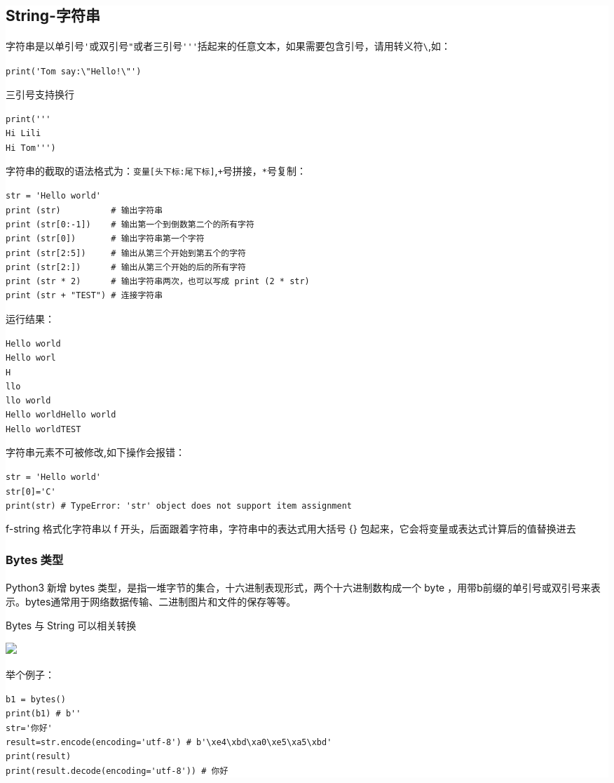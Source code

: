 
## String-字符串

字符串是以单引号`'`或双引号`"`或者三引号`'''`括起来的任意文本，如果需要包含引号，请用转义符`\`,如：

    print('Tom say:\"Hello!\"')
三引号支持换行

    print('''
    Hi Lili
    Hi Tom''')

字符串的截取的语法格式为：`变量[头下标:尾下标]`,`+`号拼接，`*`号复制：

    str = 'Hello world'
    print (str)          # 输出字符串
    print (str[0:-1])    # 输出第一个到倒数第二个的所有字符
    print (str[0])       # 输出字符串第一个字符
    print (str[2:5])     # 输出从第三个开始到第五个的字符
    print (str[2:])      # 输出从第三个开始的后的所有字符
    print (str * 2)      # 输出字符串两次，也可以写成 print (2 * str)
    print (str + "TEST") # 连接字符串

运行结果：

    Hello world
    Hello worl
    H
    llo
    llo world
    Hello worldHello world
    Hello worldTEST

字符串元素不可被修改,如下操作会报错：

    str = 'Hello world'
    str[0]='C'
    print(str) # TypeError: 'str' object does not support item assignment

f-string 格式化字符串以 f 开头，后面跟着字符串，字符串中的表达式用大括号 {} 包起来，它会将变量或表达式计算后的值替换进去


### Bytes 类型

Python3 新增 bytes 类型，是指一堆字节的集合，十六进制表现形式，两个十六进制数构成一个 byte ，用带b前缀的单引号或双引号来表示。bytes通常用于网络数据传输、二进制图片和文件的保存等等。  

Bytes 与 String 可以相关转换

![](3.png)

举个例子：

    b1 = bytes()
    print(b1) # b''
    str='你好'
    result=str.encode(encoding='utf-8') # b'\xe4\xbd\xa0\xe5\xa5\xbd'
    print(result)
    print(result.decode(encoding='utf-8')) # 你好
